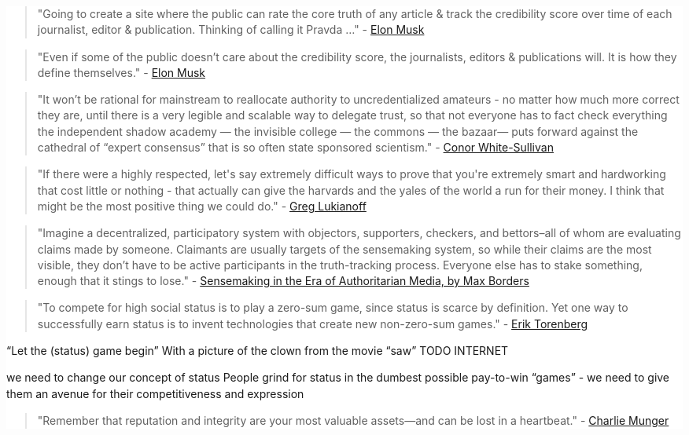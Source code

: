 

> "Going to create a site where the public can rate the core truth of any article & track the credibility score over time of each journalist, editor & publication. Thinking of calling it Pravda …" - [Elon Musk](https://twitter.com/elonmusk/status/999367582271422464)

> "Even if some of the public doesn’t care about the credibility score, the journalists, editors & publications will. It is how they define themselves." - [Elon Musk](https://twitter.com/elonmusk/status/999369623484039168)

> "It won’t be rational for mainstream to reallocate authority to uncredentialized amateurs - no matter how much more correct they are, until there is a very legible and scalable way to delegate trust, so that not everyone has to fact check everything the independent shadow academy — the invisible college — the commons — the bazaar— puts forward against the cathedral of “expert consensus” that is so often state sponsored scientism." - [Conor White-Sullivan](https://twitter.com/Conaw/status/1733062636911411572)

> "If there were a highly respected, let's say extremely difficult ways to prove that you're extremely smart and hardworking that cost little or nothing - that actually can give the harvards and the yales of the world a run for their money. I think that might be the most positive thing we could do." - [Greg Lukianoff](https://youtu.be/buarAx_u2qg?t=8883)






> "Imagine a decentralized, participatory system with objectors, supporters, checkers, and bettors–all of whom are evaluating claims made by someone. Claimants are usually targets of the sensemaking system, so while their claims are the most visible, they don’t have to be active participants in the truth-tracking process. Everyone else has to stake something, enough that it stings to lose." - [Sensemaking in the Era of Authoritarian Media, by Max Borders](https://www.aier.org/article/sensemaking-in-the-era-of-authoritarian-media/#:~:text=Imagine%20a%20decentralized,stings%20to%20lose.)













> "To compete for high social status is to play a zero-sum game, since status is scarce by definition. Yet one way to successfully earn status is to invent technologies that create new non-zero-sum games." - [Erik Torenberg](https://twitter.com/eriktorenberg/status/1120197629072117760)

“Let the (status) game begin”
With a picture of the clown from the movie “saw”
TODO INTERNET

we need to change our concept of status
People grind for status in the dumbest possible pay-to-win “games” - we need to give them an avenue for their competitiveness and expression




> "Remember that reputation and integrity are your most valuable assets—and can be lost in a heartbeat." - [Charlie Munger](https://www.goodreads.com/quotes/7238535-remember-that-reputation-and-integrity-are-your-most-valuable-assets-and)
